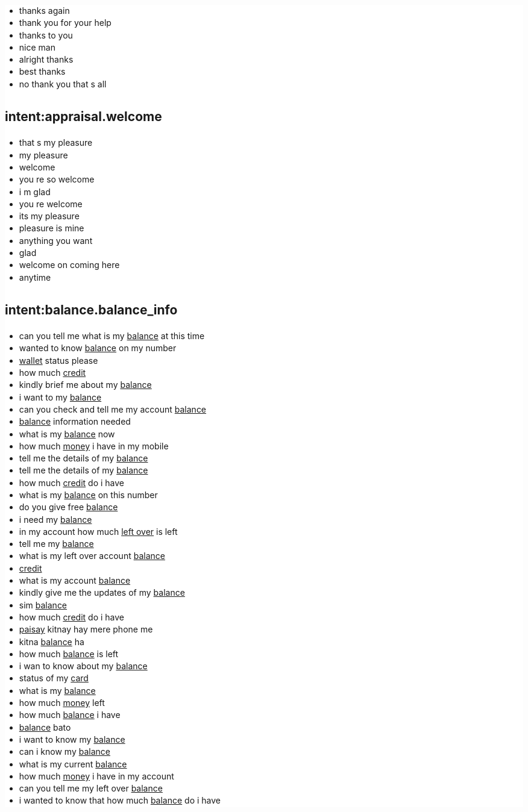 - thanks again
- thank you for your help
- thanks to you
- nice man
- alright thanks
- best thanks
- no thank you that s all

## intent:appraisal.welcome
- that s my pleasure
- my pleasure
- welcome
- you re so welcome
- i m glad
- you re welcome
- its my pleasure
- pleasure is mine
- anything you want
- glad
- welcome on coming here
- anytime

## intent:balance.balance_info
- can you tell me what is my [balance](account_balance) at this time
- wanted to know [balance](account_balance) on my number
- [wallet](account_balance) status please
- how much [credit](account_balance)
- kindly brief me about my [balance](account_balance)
- i want to my [balance](account_balance)
- can you check and tell me my account [balance](account_balance)
- [balance](account_balance) information needed
- what is my [balance](account_balance) now
- how much [money](account_balance) i have in my mobile
- tell me the details of my [balance](account_balance)
- tell me the details of my [balance](account_balance)
- how much [credit](account_balance) do i have
- what is my [balance](account_balance) on this number
- do you give free [balance](account_balance)
- i need my [balance](account_balance)
- in my account how much [left over](account_balance) is left
- tell me my [balance](account_balance)
- what is my left over account [balance](account_balance)
- [credit](account_balance)
- what is my account [balance](account_balance)
- kindly give me the updates of my [balance](account_balance)
- sim [balance](account_balance)
- how much [credit](account_balance) do i have
- [paisay](account_balance) kitnay hay mere phone me
- kitna [balance](account_balance) ha
- how much [balance](account_balance) is left
- i wan to know about my [balance](account_balance)
- status of my [card](account_balance)
- what is my [balance](account_balance)
- how much [money](account_balance) left
- how much [balance](account_balance) i have
- [balance](account_balance) bato
- i want to know my [balance](account_balance)
- can i know my [balance](account_balance)
- what is my current [balance](account_balance)
- how much [money](account_balance) i have in my account
- can you tell me my left over [balance](account_balance)
- i wanted to know that how much [balance](account_balance) do i have